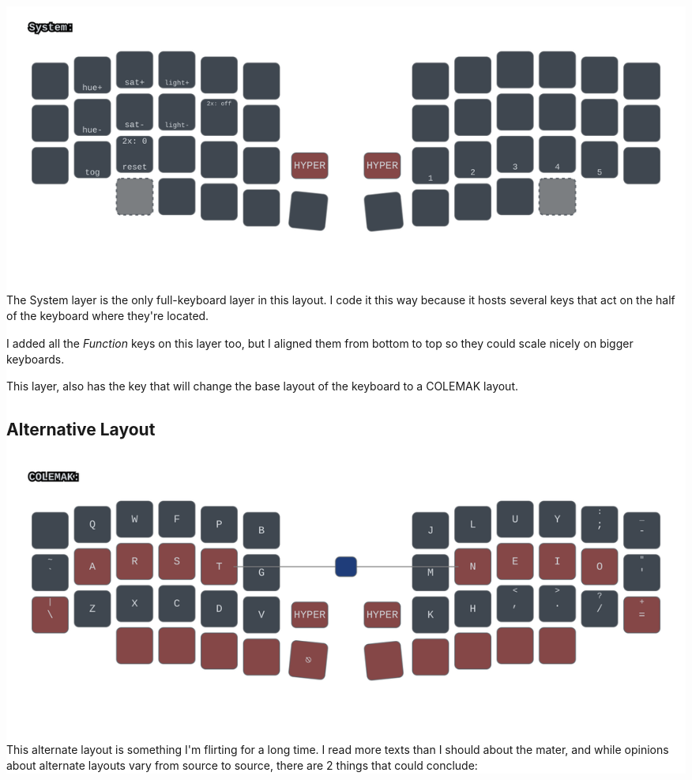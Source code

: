 ![System layer layout](./images/rolio46-layer8-system.svg)

The System layer is the only full-keyboard layer in this layout. I code it this
way because it hosts several keys that act on the half of the keyboard where
they're located.

I added all the _Function_ keys on this layer too, but I aligned them from
bottom to top so they could scale nicely on bigger keyboards.

This layer, also has the key that will change the base layout of the keyboard to
a COLEMAK layout.

## Alternative Layout

![COLEMAK base layout layer](./images/rolio46-layer9-colemak.svg)

This alternate layout is something I'm flirting for a long time. I read more
texts than I should about the mater, and while opinions about alternate layouts
vary from source to source, there are 2 things that could conclude:

